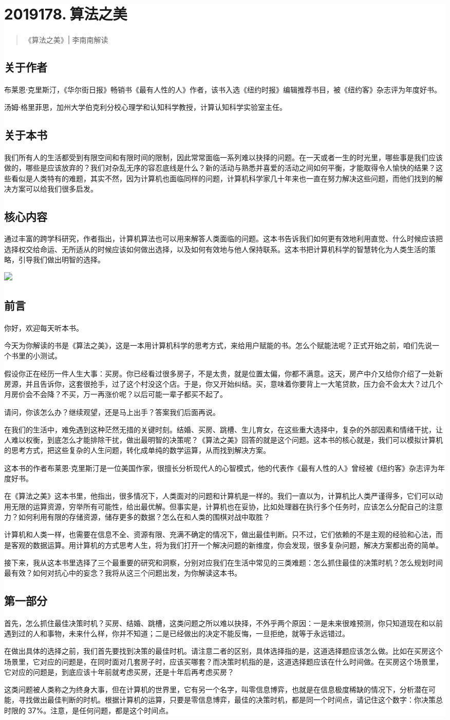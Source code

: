 # 2019178. 算法之美
> 《算法之美》| 李南南解读

## 关于作者
布莱恩·克里斯汀，《华尔街日报》畅销书《最有人性的人》作者，该书入选《纽约时报》编辑推荐书目，被《纽约客》杂志评为年度好书。

汤姆·格里菲思，加州大学伯克利分校心理学和认知科学教授，计算认知科学实验室主任。

## 关于本书
我们所有人的生活都受到有限空间和有限时间的限制，因此常常面临一系列难以抉择的问题。在一天或者一生的时光里，哪些事是我们应该做的，哪些是应该放弃的？我们对杂乱无序的容忍底线是什么？新的活动与熟悉并喜爱的活动之间如何平衡，才能取得令人愉快的结果？这些看似是人类特有的难题，其实不然，因为计算机也面临同样的问题，计算机科学家几十年来也一直在努力解决这些问题，而他们找到的解决方案可以给我们很多启发。

## 核心内容
通过丰富的跨学科研究，作者指出，计算机算法也可以用来解答人类面临的问题。这本书告诉我们如何更有效地利用直觉、什么时候应该把选择权交给命运、无所适从的时候应该如何做出选择，以及如何有效地与他人保持联系。这本书把计算机科学的智慧转化为人类生活的策略，引导我们做出明智的选择。

![](https://raw.githubusercontent.com/dalong0514/selfstudy/master/图片链接/听书/2019178.jpg)

## 前言
你好，欢迎每天听本书。

今天为你解读的书是《算法之美》，这是一本用计算机科学的思考方式，来给用户赋能的书。怎么个赋能法呢？正式开始之前，咱们先说一个书里的小测试。

假设你正在经历一件人生大事：买房。你已经看过很多房子，不是太贵，就是位置太偏，你都不满意。这天，房产中介又给你介绍了一处新房源，并且告诉你，这套很抢手，过了这个村没这个店。于是，你又开始纠结。买，意味着你要背上一大笔贷款，压力会不会太大？过几个月房价会不会降？不买，万一再涨价呢？以后可能一辈子都买不起了。

请问，你该怎么办？继续观望，还是马上出手？答案我们后面再说。

在我们的生活中，难免遇到这种茫然无措的关键时刻。结婚、买房、跳槽、生儿育女，在这些重大选择中，复杂的外部因素和情绪干扰，让人难以权衡，到底怎么才能排除干扰，做出最明智的决策呢？《算法之美》回答的就是这个问题。这本书的核心就是，我们可以模拟计算机的思考方式，把这些复杂的人生问题，转化成单纯的数学运算，从而找到解决方案。

这本书的作者布莱恩·克里斯汀是一位美国作家，很擅长分析现代人的心智模式，他的代表作《最有人性的人》曾经被《纽约客》杂志评为年度好书。

在《算法之美》这本书里，他指出，很多情况下，人类面对的问题和计算机是一样的。我们一直以为，计算机比人类严谨得多，它们可以动用无限的运算资源，穷举所有可能性，给出最优解。但事实是，计算机也在妥协，比如处理器在执行多个任务时，应该怎么分配自己的注意力？如何利用有限的存储资源，储存更多的数据？怎么在和人类的围棋对战中取胜？

计算机和人类一样，也需要在信息不全、资源有限、充满不确定的情况下，做出最佳判断。只不过，它们依赖的不是主观的经验和心法，而是客观的数据运算。用计算机的方式思考人生，将为我们打开一个解决问题的新维度，你会发现，很多复杂问题，解决方案都出奇的简单。

接下来，我从这本书里选择了三个最重要的研究和洞察，分别对应我们在生活中常见的三类难题：怎么抓住最佳的决策时机？怎么规划时间最有效？如何对抗心中的妄念？我将从这三个问题出发，为你解读这本书。

## 第一部分
首先，怎么抓住最佳决策时机？买房、结婚、跳槽，这类问题之所以难以抉择，不外乎两个原因：一是未来很难预测，你只知道现在和以前遇到过的人和事物，未来什么样，你并不知道；二是已经做出的决定不能反悔，一旦拒绝，就等于永远错过。

在做出具体的选择之前，我们首先要找到决策的最佳时机。请注意二者的区别，具体选择指的是，这道选择题应该怎么做。比如在买房这个场景里，它对应的问题是，在同时面对几套房子时，应该买哪套？而决策时机指的是，这道选择题应该在什么时间做。在买房这个场景里，它对应的问题是，到底应该十年前就考虑买房，还是十年后再考虑买房？

这类问题被人类称之为终身大事，但在计算机的世界里，它有另一个名字，叫零信息博弈，也就是在信息极度稀缺的情况下，分析潜在可能，寻找做出最佳判断的时机。根据计算机的运算，只要是零信息博弈，最佳的决策时机，都是同一个时间点，请记住这个数字：你决策总时限的 37%。注意，是任何问题，都是这个时间点。
